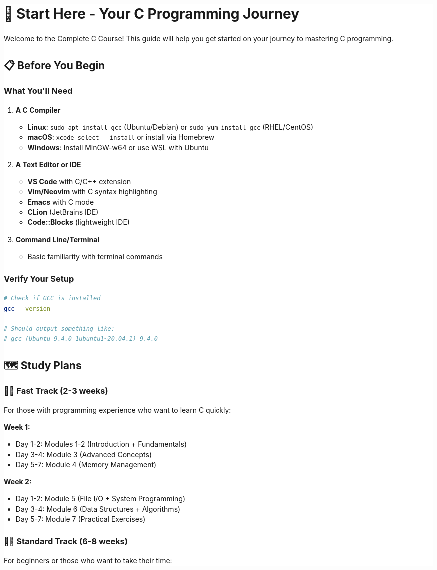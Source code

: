 # 🚀 Start Here - Your C Programming Journey

Welcome to the Complete C Course! This guide will help you get started on your journey to mastering C programming.

## 📋 Before You Begin

### What You'll Need

1. **A C Compiler**
   - **Linux**: `sudo apt install gcc` (Ubuntu/Debian) or `sudo yum install gcc` (RHEL/CentOS)
   - **macOS**: `xcode-select --install` or install via Homebrew
   - **Windows**: Install MinGW-w64 or use WSL with Ubuntu

2. **A Text Editor or IDE**
   - **VS Code** with C/C++ extension
   - **Vim/Neovim** with C syntax highlighting
   - **Emacs** with C mode
   - **CLion** (JetBrains IDE)
   - **Code::Blocks** (lightweight IDE)

3. **Command Line/Terminal**
   - Basic familiarity with terminal commands

### Verify Your Setup

```bash
# Check if GCC is installed
gcc --version

# Should output something like:
# gcc (Ubuntu 9.4.0-1ubuntu1~20.04.1) 9.4.0
```

## 🗺️ Study Plans

### 🏃‍♂️ Fast Track (2-3 weeks)
For those with programming experience who want to learn C quickly:

**Week 1:**
- Day 1-2: Modules 1-2 (Introduction + Fundamentals)
- Day 3-4: Module 3 (Advanced Concepts)
- Day 5-7: Module 4 (Memory Management)

**Week 2:**
- Day 1-2: Module 5 (File I/O + System Programming)
- Day 3-4: Module 6 (Data Structures + Algorithms)
- Day 5-7: Module 7 (Practical Exercises)

### 🚶‍♂️ Standard Track (6-8 weeks)
For beginners or those who want to take their time:

